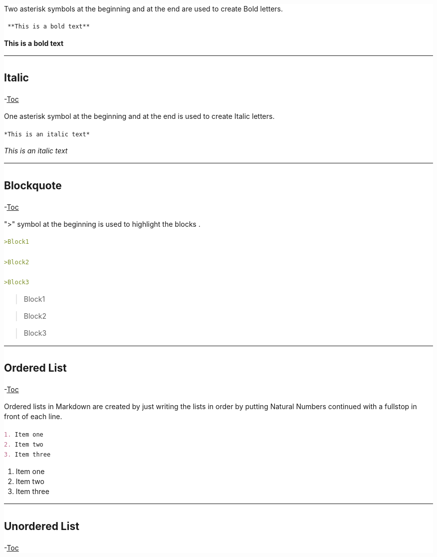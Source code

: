 Two asterisk symbols at the beginning and at the end are used to create Bold letters.
```Markdown
 **This is a bold text**
 ```

**This is a bold text**

---
## Italic
-[Toc](#table-of-content)


One asterisk symbol at the beginning and at the end is used to create Italic letters.

```Markdnown
*This is an italic text*
```
*This is an italic text*

---
## Blockquote
-[Toc](#table-of-content)

">" symbol at the beginning is used to highlight the blocks . 

```Markdown
>Block1

>Block2

>Block3
```
>Block1

>Block2

>Block3

---

## Ordered List
-[Toc](#table-of-content)

Ordered lists in Markdown are created by just writing the lists in order by putting Natural Numbers continued with a fullstop in front of each line.
```Markdown
1. Item one
2. Item two
3. Item three
```
1. Item one
2. Item two
3. Item three

---
## Unordered List
-[Toc](#table-of-content)
